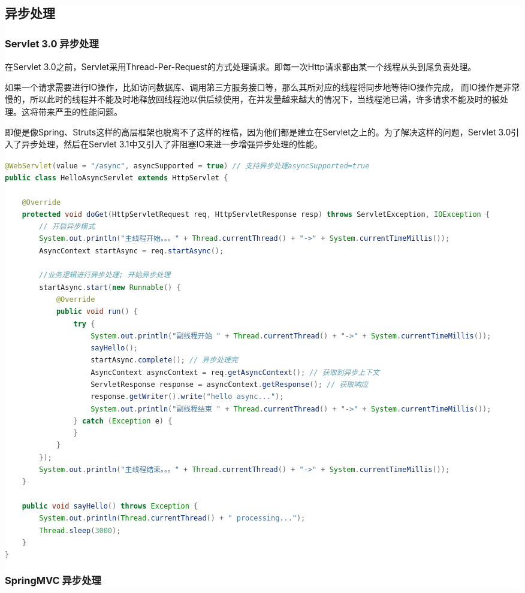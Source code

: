 ## 异步处理
### Servlet 3.0 异步处理
在Servlet 3.0之前，Servlet采用Thread-Per-Request的方式处理请求。即每一次Http请求都由某一个线程从头到尾负责处理。

如果一个请求需要进行IO操作，比如访问数据库、调用第三方服务接口等，那么其所对应的线程将同步地等待IO操作完成， 而IO操作是非常慢的，所以此时的线程并不能及时地释放回线程池以供后续使用，在并发量越来越大的情况下，当线程池已满，许多请求不能及时的被处理。这将带来严重的性能问题。

即便是像Spring、Struts这样的高层框架也脱离不了这样的桎梏，因为他们都是建立在Servlet之上的。为了解决这样的问题，Servlet 3.0引入了异步处理，然后在Servlet 3.1中又引入了非阻塞IO来进一步增强异步处理的性能。
```java
@WebServlet(value = "/async", asyncSupported = true) // 支持异步处理asyncSupported=true
public class HelloAsyncServlet extends HttpServlet {

    @Override
    protected void doGet(HttpServletRequest req, HttpServletResponse resp) throws ServletException, IOException {
        // 开启异步模式
        System.out.println("主线程开始。。。" + Thread.currentThread() + "->" + System.currentTimeMillis());
        AsyncContext startAsync = req.startAsync();

        //业务逻辑进行异步处理; 开始异步处理
        startAsync.start(new Runnable() {
            @Override
            public void run() {
                try {
                    System.out.println("副线程开始 " + Thread.currentThread() + "->" + System.currentTimeMillis());
                    sayHello();
                    startAsync.complete(); // 异步处理完
                    AsyncContext asyncContext = req.getAsyncContext(); // 获取到异步上下文
                    ServletResponse response = asyncContext.getResponse(); // 获取响应
                    response.getWriter().write("hello async...");
                    System.out.println("副线程结束 " + Thread.currentThread() + "->" + System.currentTimeMillis());
                } catch (Exception e) {
                }
            }
        });
        System.out.println("主线程结束。。。" + Thread.currentThread() + "->" + System.currentTimeMillis());
    }

    public void sayHello() throws Exception {
        System.out.println(Thread.currentThread() + " processing...");
        Thread.sleep(3000);
    }
}
```

### SpringMVC 异步处理
